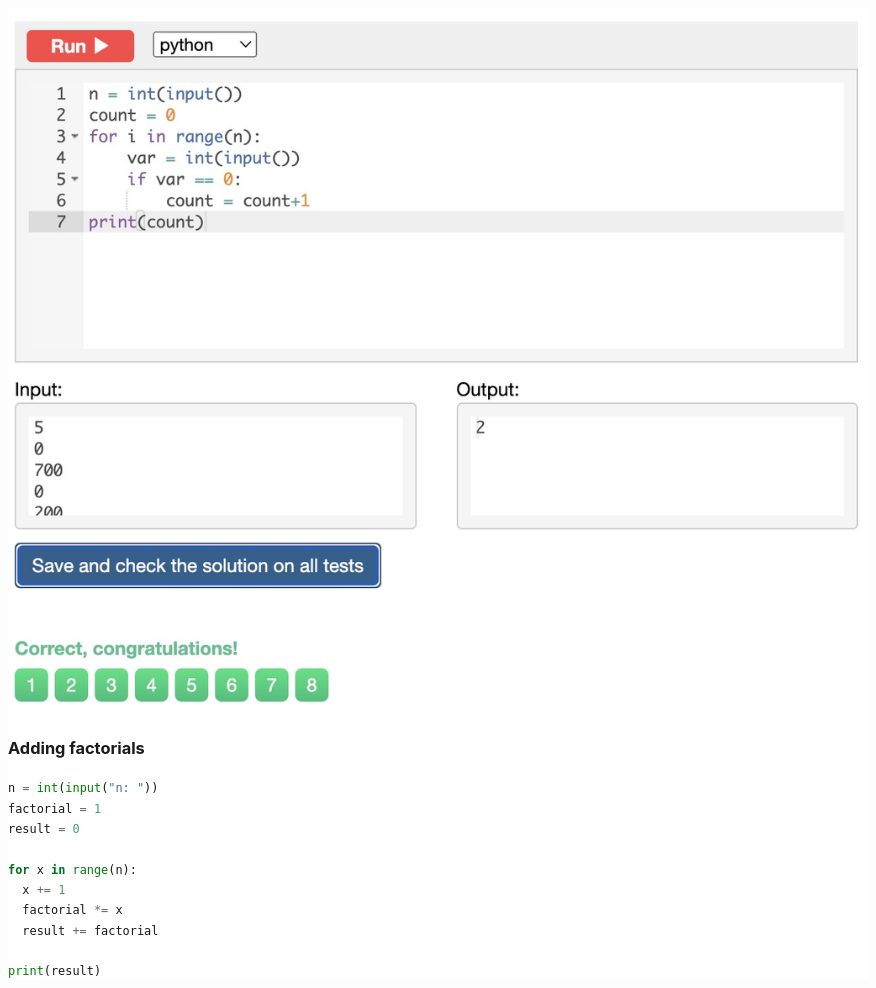 ![](SnakifyAssets/4.11.jpg)

### Adding factorials
```.py
n = int(input("n: "))
factorial = 1
result = 0

for x in range(n):
  x += 1
  factorial *= x
  result += factorial
  
print(result)
```

